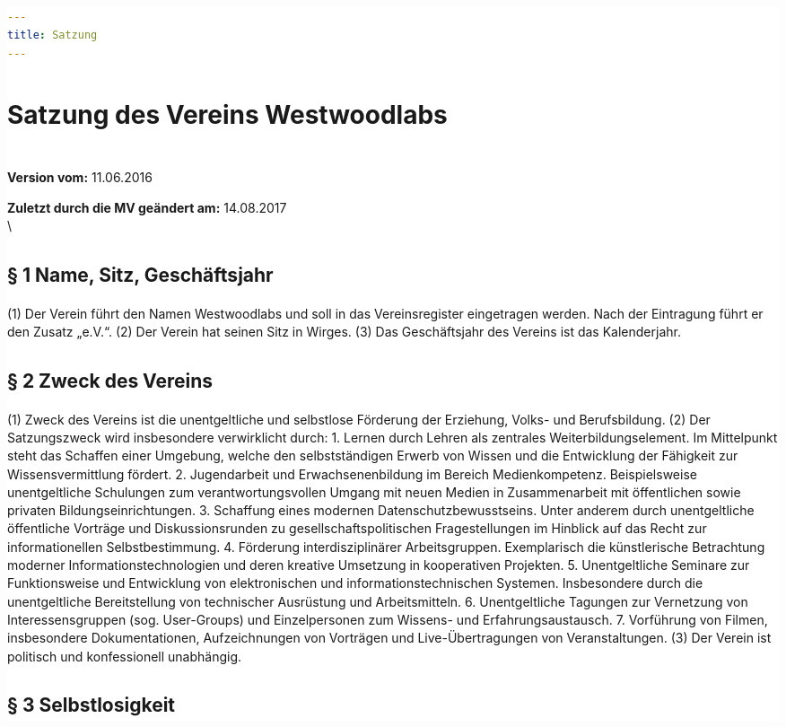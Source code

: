 ```yaml
---
title: Satzung
---
```


Satzung des Vereins Westwoodlabs
===========================================================

\
**Version vom:**
11.06.2016


**Zuletzt durch die MV geändert am:**
14.08.2017
\
\

## § 1 Name, Sitz, Geschäftsjahr

(1)	Der Verein führt den Namen Westwoodlabs und soll in das Vereinsregister eingetragen werden. Nach der Eintragung führt er den Zusatz „e.V.“.
(2)	Der Verein hat seinen Sitz in Wirges.
(3)	Das Geschäftsjahr des Vereins ist das Kalenderjahr.

## § 2 Zweck des Vereins

(1)	Zweck des Vereins ist die unentgeltliche und selbstlose Förderung der Erziehung, Volks- und Berufsbildung.
(2)	Der Satzungszweck wird insbesondere verwirklicht durch:
    1. Lernen durch Lehren als zentrales Weiterbildungselement. Im Mittelpunkt steht das Schaffen einer Umgebung, welche den selbstständigen Erwerb von Wissen und die Entwicklung der Fähigkeit zur Wissensvermittlung fördert.
    2. Jugendarbeit und Erwachsenenbildung im Bereich Medienkompetenz. Beispielsweise unentgeltliche Schulungen zum verantwortungsvollen Umgang mit neuen Medien in Zusammenarbeit mit öffentlichen sowie privaten Bildungseinrichtungen.
    3. Schaffung eines modernen Datenschutzbewusstseins. Unter anderem durch unentgeltliche öffentliche Vorträge und Diskussionsrunden zu gesellschaftspolitischen Fragestellungen im Hinblick auf das Recht zur informationellen Selbstbestimmung.
    4. Förderung interdisziplinärer Arbeitsgruppen. Exemplarisch die künstlerische Betrachtung moderner Informationstechnologien und deren kreative Umsetzung in kooperativen Projekten.
    5. Unentgeltliche Seminare zur Funktionsweise und Entwicklung von elektronischen und informationstechnischen Systemen. Insbesondere durch die unentgeltliche Bereitstellung von technischer Ausrüstung und Arbeitsmitteln.
    6. Unentgeltliche Tagungen zur Vernetzung von Interessensgruppen (sog. User-Groups) und Einzelpersonen zum Wissens- und Erfahrungsaustausch.
    7. Vorführung von Filmen, insbesondere Dokumentationen, Aufzeichnungen von Vorträgen und Live-Übertragungen von Veranstaltungen.
(3)	Der Verein ist politisch und konfessionell unabhängig.

## § 3 Selbstlosigkeit
